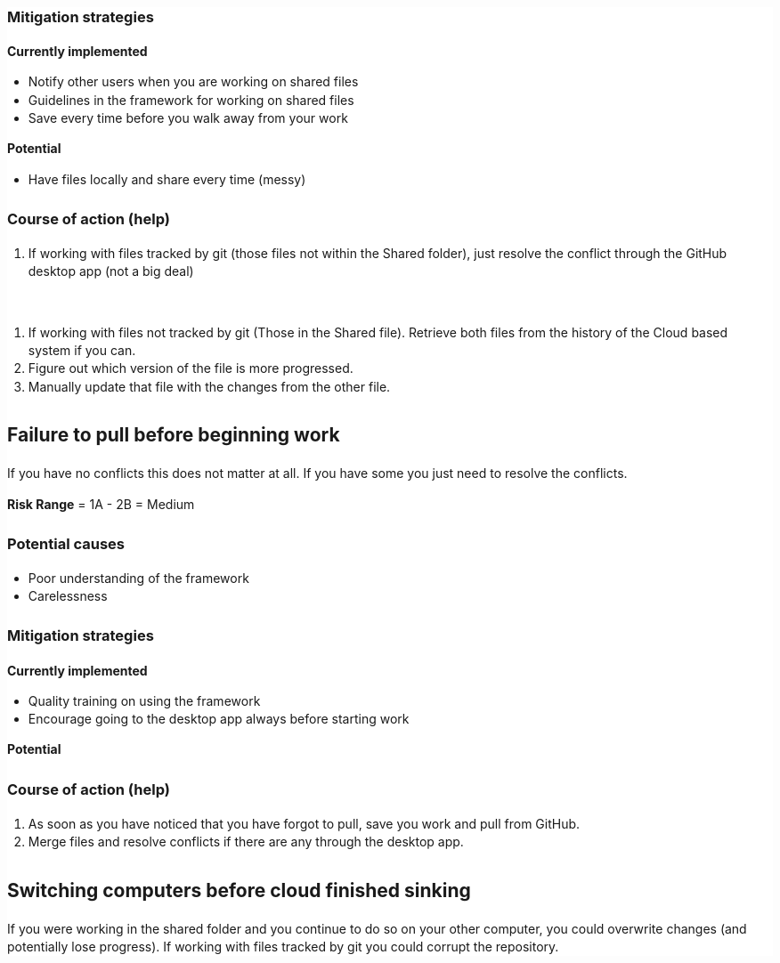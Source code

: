 
### Mitigation strategies

**Currently implemented**

* Notify other users when you are working on shared files
* Guidelines in the framework for working on shared files
* Save every time before you walk away from your work

**Potential**

* Have files locally and share every time (messy)

### Course of action (help)

1. If working with files tracked by git (those files not within the Shared folder), just resolve the conflict through the GitHub desktop app (not a big deal)

<br>

1. If working with files not tracked by git (Those in the Shared file). Retrieve both files from the history of the Cloud based system if you can.
2. Figure out which version of the file is more progressed. 
3. Manually update that file with the changes from the other file.

## Failure to pull before beginning work

If you have no conflicts this does not matter at all. If you have some you just need to resolve the conflicts.

**Risk Range** = 1A - 2B = Medium 

### Potential causes

* Poor understanding of the framework
* Carelessness

### Mitigation strategies

**Currently implemented**

* Quality training on using the framework
* Encourage going to the desktop app always before starting work

**Potential**


### Course of action (help)

1. As soon as you have noticed that you have forgot to pull, save you work and pull from GitHub.
2. Merge files and resolve conflicts if there are any through the desktop app.

## Switching computers before cloud finished sinking

If you were working in the shared folder and you continue to do so on your other computer, you could overwrite changes (and potentially lose progress). If working with files tracked by git you could corrupt the repository.
